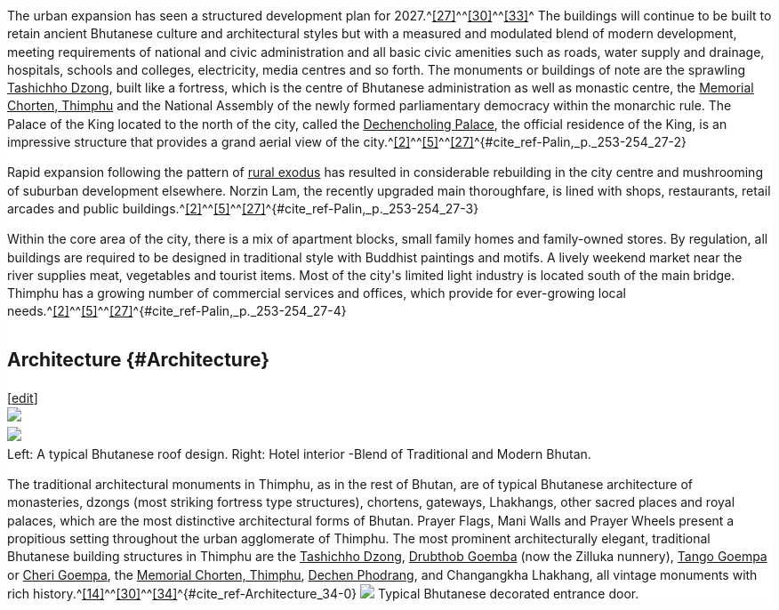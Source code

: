 The urban expansion has seen a structured development plan for 2027.^[\[27\]](#cite_note-Palin,_p._253-254-27)^^[\[30\]](#cite_note-fore-30)^^[\[33\]](#cite_note-History-33)^ The buildings will continue to be built to retain ancient Bhutanese culture and architectural styles but with a measured and modulated blend of modern development, meeting requirements of national and civic administration and all basic civic amenities such as roads, water supply and drainage, hospitals, schools and colleges, electricity, media centres and so forth. The monuments or buildings of note are the sprawling [Tashichho Dzong](/wiki/Tashichho_Dzong "Tashichho Dzong"), built like a fortress, which is the centre of Bhutanese administration as well as monastic centre, the [Memorial Chorten, Thimphu](/wiki/Memorial_Chorten,_Thimphu "Memorial Chorten, Thimphu") and the National Assembly of the newly formed parliamentary democracy within the monarchic rule. The Palace of the King located to the north of the city, called the [Dechencholing Palace](/wiki/Dechencholing_Palace "Dechencholing Palace"), the official residence of the King, is an impressive structure that provides a grand aerial view of the city.^[\[2\]](#cite_note-Dzongkhag-2)^^[\[5\]](#cite_note-Brown,_p._97-5)^^[\[27\]](#cite_note-Palin,_p._253-254-27)^{#cite_ref-Palin,_p._253-254_27-2}

Rapid expansion following the pattern of [rural exodus](/wiki/Rural_exodus "Rural exodus") has resulted in considerable rebuilding in the city centre and mushrooming of suburban development elsewhere. Norzin Lam, the recently upgraded main thoroughfare, is lined with shops, restaurants, retail arcades and public buildings.^[\[2\]](#cite_note-Dzongkhag-2)^^[\[5\]](#cite_note-Brown,_p._97-5)^^[\[27\]](#cite_note-Palin,_p._253-254-27)^{#cite_ref-Palin,_p._253-254_27-3}

Within the core area of the city, there is a mix of apartment blocks, small family homes and family-owned stores. By regulation, all buildings are required to be designed in traditional style with Buddhist paintings and motifs. A lively weekend market near the river supplies meat, vegetables and tourist items. Most of the city's limited light industry is located south of the main bridge. Thimphu has a growing number of commercial services and offices, which provide for ever-growing local needs.^[\[2\]](#cite_note-Dzongkhag-2)^^[\[5\]](#cite_note-Brown,_p._97-5)^^[\[27\]](#cite_note-Palin,_p._253-254-27)^{#cite_ref-Palin,_p._253-254_27-4}  

Architecture {#Architecture}
----------------------------

\[[edit](/w/index.php?title=Thimphu&action=edit&section=20 "Edit section: Architecture")\]  
[![](//upload.wikimedia.org/wikipedia/commons/thumb/4/41/A_typical_Bhutanese_roof_design.jpg/150px-A_typical_Bhutanese_roof_design.jpg)](/wiki/File:A_typical_Bhutanese_roof_design.jpg)  
[![](//upload.wikimedia.org/wikipedia/commons/thumb/3/3e/Hotel_interior_%28Thimphu%29_-Blend_of_Traditional_and_Modern.jpg/150px-Hotel_interior_%28Thimphu%29_-Blend_of_Traditional_and_Modern.jpg)](/wiki/File:Hotel_interior_(Thimphu)_-Blend_of_Traditional_and_Modern.jpg)  
Left: A typical Bhutanese roof design. Right: Hotel interior -Blend of Traditional and Modern Bhutan.

The traditional architectural monuments in Thimphu, as in the rest of Bhutan, are of typical Bhutanese architecture of monasteries, dzongs (most striking fortress type structures), chortens, gateways, Lhakhangs, other sacred places and royal palaces, which are the most distinctive architectural forms of Bhutan. Prayer Flags, Mani Walls and Prayer Wheels present a propitious setting throughout the urban agglomerate of Thimphu. The most prominent architecturally elegant, traditional Bhutanese building structures in Thimphu are the [Tashichho Dzong](/wiki/Tashichho_Dzong "Tashichho Dzong"), [Drubthob Goemba](/w/index.php?title=Drubthob_Goemba&action=edit&redlink=1 "Drubthob Goemba (page does not exist)") (now the Zilluka nunnery), [Tango Goempa](/wiki/Tango_Monastery "Tango Monastery") or [Cheri Goempa](/wiki/Cheri_Monastery "Cheri Monastery"), the [Memorial Chorten, Thimphu](/wiki/Memorial_Chorten,_Thimphu "Memorial Chorten, Thimphu"), [Dechen Phodrang](/wiki/Dechen_Phodrang_Monastery "Dechen Phodrang Monastery"), and Changangkha Lhakhang, all vintage monuments with rich history.^[\[14\]](#cite_note-Brown,_p._98-14)^^[\[30\]](#cite_note-fore-30)^^[\[34\]](#cite_note-Architecture-34)^{#cite_ref-Architecture_34-0}
[![](//upload.wikimedia.org/wikipedia/commons/thumb/d/d8/Typical_Bhutaese_decorated_entrance_door.jpg/150px-Typical_Bhutaese_decorated_entrance_door.jpg)](/wiki/File:Typical_Bhutaese_decorated_entrance_door.jpg) Typical Bhutanese decorated entrance door.
